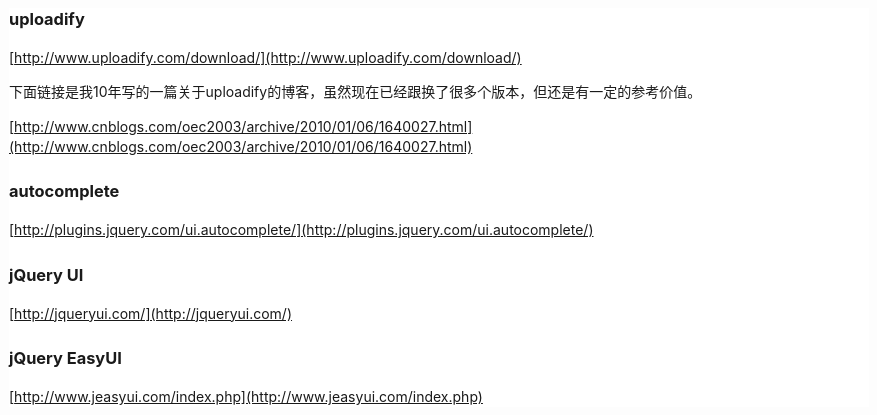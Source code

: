 ### uploadify

[http://www.uploadify.com/download/](http://www.uploadify.com/download/)

下面链接是我10年写的一篇关于uploadify的博客，虽然现在已经跟换了很多个版本，但还是有一定的参考价值。

[http://www.cnblogs.com/oec2003/archive/2010/01/06/1640027.html](http://www.cnblogs.com/oec2003/archive/2010/01/06/1640027.html)

### autocomplete

[http://plugins.jquery.com/ui.autocomplete/](http://plugins.jquery.com/ui.autocomplete/)

### jQuery UI

[http://jqueryui.com/](http://jqueryui.com/)

### jQuery EasyUI

[http://www.jeasyui.com/index.php](http://www.jeasyui.com/index.php)


